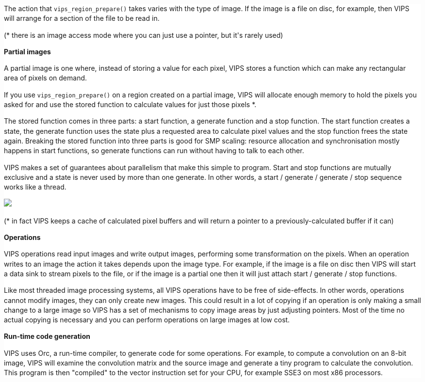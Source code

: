 The action that `vips_region_prepare()` takes varies with the type of
image. If the image is a file on disc, for example, then VIPS will arrange
for a section of the file to be read in.

(\* there is an image access mode where you can just use a pointer, but
it's rarely used)

**Partial images**

A partial image is one where, instead of storing a value for each pixel, VIPS
stores a function which can make any rectangular area of pixels on demand.

If you use `vips_region_prepare()` on a region created on a partial image,
VIPS will allocate enough memory to hold the pixels you asked for and use
the stored function to calculate values for just those pixels \*.

The stored function comes in three parts: a start function, a generate
function and a stop function. The start function creates a state, the
generate function uses the state plus a requested area to calculate pixel
values and the stop function frees the state again. Breaking the stored
function into three parts is good for SMP scaling: resource allocation and
synchronisation mostly happens in start functions, so generate functions
can run without having to talk to each other.

VIPS makes a set of guarantees about parallelism that make this simple to
program. Start and stop functions are mutually exclusive and a state is
never used by more than one generate. In other words, a start / generate /
generate / stop sequence works like a thread.

![](Sequence.png)

(\* in fact VIPS keeps a cache of calculated pixel buffers and will return
a pointer to a previously-calculated buffer if it can)

**Operations**

VIPS operations read input images and write output images, performing some
transformation on the pixels. When an operation writes to an image the
action it takes depends upon the image type. For example, if the image is a
file on disc then VIPS will start a data sink to stream pixels to the file,
or if the image is a partial one then it will just attach start / generate /
stop functions.

Like most threaded image processing systems, all VIPS operations have to
be free of side-effects. In other words, operations cannot modify images,
they can only create new images. This could result in a lot of copying if
an operation is only making a small change to a large image so VIPS has a
set of mechanisms to copy image areas by just adjusting pointers. Most of
the time no actual copying is necessary and you can perform operations on
large images at low cost.

**Run-time code generation**

VIPS uses 
<ulink url="https://gstreamer.freedesktop.org/modules/orc.html">Orc</ulink>, a
run-time compiler, to generate code for some operations. For example, to
compute a convolution on an 8-bit image, VIPS will examine the convolution
matrix and the source image and generate a tiny program to calculate the
convolution. This program is then "compiled" to the vector instruction set
for your CPU, for example SSE3 on most x86 processors.
